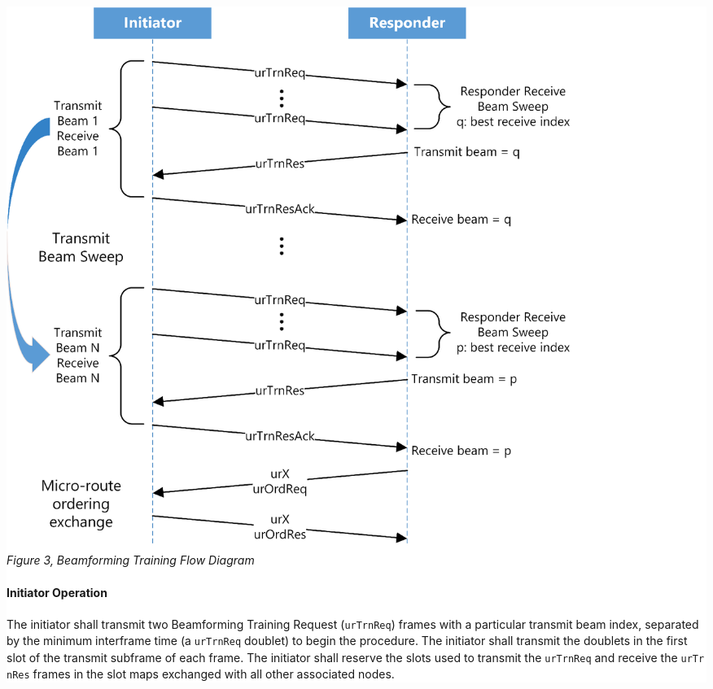   <img src="../media/figures/bf/Fig3_BeamformingTrainingFlow.png" width="700" />
  <br />
  <em>Figure 3, Beamforming Training Flow Diagram</em>
</p>

#### Initiator Operation
The initiator shall transmit two Beamforming Training Request (`urTrnReq`)
frames with a particular transmit beam index, separated by the minimum
interframe time (a `urTrnReq` doublet) to begin the procedure. The initiator
shall transmit the doublets in the first slot of the transmit subframe of each
frame. The initiator shall reserve the slots used to transmit the `urTrnReq` and
receive the `urTrnRes` frames in the slot maps exchanged with all other
associated nodes.
